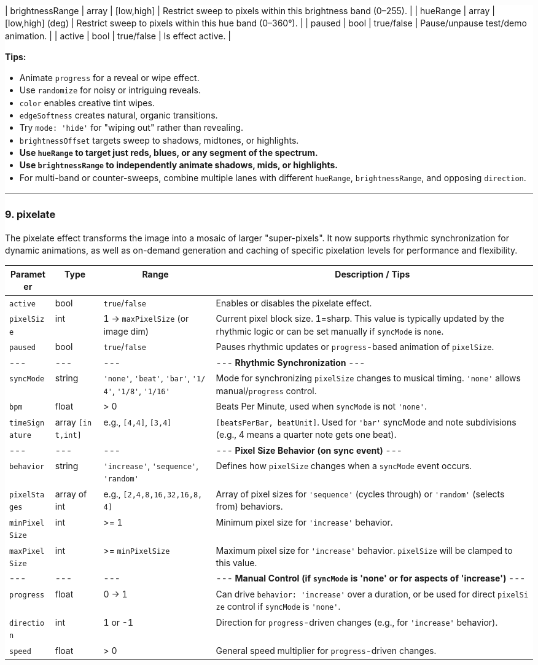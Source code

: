 | brightnessRange  | array      | [low,high]           | Restrict sweep to pixels within this brightness band (0–255).          |
| hueRange         | array      | [low,high] (deg)     | Restrict sweep to pixels within this hue band (0–360°).                |
| paused           | bool       | true/false           | Pause/unpause test/demo animation.                                     |
| active           | bool       | true/false           | Is effect active.                                                      |

**Tips:**
- Animate `progress` for a reveal or wipe effect.
- Use `randomize` for noisy or intriguing reveals.
- `color` enables creative tint wipes.
- `edgeSoftness` creates natural, organic transitions.
- Try `mode: 'hide'` for "wiping out" rather than revealing.
- `brightnessOffset` targets sweep to shadows, midtones, or highlights.
- **Use `hueRange` to target just reds, blues, or any segment of the spectrum.**
- **Use `brightnessRange` to independently animate shadows, mids, or highlights.**
- For multi-band or counter-sweeps, combine multiple lanes with different `hueRange`, `brightnessRange`, and opposing `direction`.


---

### 9. **pixelate**

The pixelate effect transforms the image into a mosaic of larger "super-pixels". It now supports rhythmic synchronization for dynamic animations, as well as on-demand generation and caching of specific pixelation levels for performance and flexibility.

| Parameter        | Type             | Range                                             | Description / Tips                                                                                                   |
|------------------|------------------|---------------------------------------------------|----------------------------------------------------------------------------------------------------------------------|
| `active`         | bool             | `true`/`false`                                    | Enables or disables the pixelate effect.                                                                             |
| `pixelSize`      | int              | 1 → `maxPixelSize` (or image dim)                 | Current pixel block size. 1=sharp. This value is typically updated by the rhythmic logic or can be set manually if `syncMode` is `none`. |
| `paused`         | bool             | `true`/`false`                                    | Pauses rhythmic updates or `progress`-based animation of `pixelSize`.                                                  |
| ---              | ---              | ---                                               | --- **Rhythmic Synchronization** ---                                                                                 |
| `syncMode`       | string           | `'none'`, `'beat'`, `'bar'`, `'1/4'`, `'1/8'`, `'1/16'` | Mode for synchronizing `pixelSize` changes to musical timing. `'none'` allows manual/`progress` control.           |
| `bpm`            | float            | > 0                                               | Beats Per Minute, used when `syncMode` is not `'none'`.                                                              |
| `timeSignature`  | array `[int,int]`| e.g., `[4,4]`, `[3,4]`                            | `[beatsPerBar, beatUnit]`. Used for `'bar'` syncMode and note subdivisions (e.g., 4 means a quarter note gets one beat). |
| ---              | ---              | ---                                               | --- **Pixel Size Behavior (on sync event)** ---                                                                      |
| `behavior`       | string           | `'increase'`, `'sequence'`, `'random'`              | Defines how `pixelSize` changes when a `syncMode` event occurs.                                                      |
| `pixelStages`    | array of int     | e.g., `[2,4,8,16,32,16,8,4]`                      | Array of pixel sizes for `'sequence'` (cycles through) or `'random'` (selects from) behaviors.                     |
| `minPixelSize`   | int              | >= 1                                              | Minimum pixel size for `'increase'` behavior.                                                                        |
| `maxPixelSize`   | int              | >= `minPixelSize`                                   | Maximum pixel size for `'increase'` behavior. `pixelSize` will be clamped to this value.                            |
| ---              | ---              | ---                                               | --- **Manual Control (if `syncMode` is 'none' or for aspects of 'increase')** ---                                    |
| `progress`       | float            | 0 → 1                                             | Can drive `behavior: 'increase'` over a duration, or be used for direct `pixelSize` control if `syncMode` is `'none'`. |
| `direction`      | int              | 1 or -1                                           | Direction for `progress`-driven changes (e.g., for `'increase'` behavior).                                            |
| `speed`          | float            | > 0                                               | General speed multiplier for `progress`-driven changes.                                                              |
